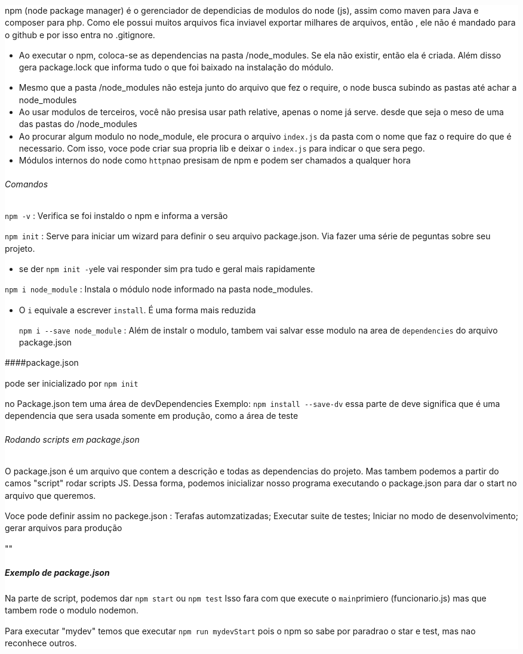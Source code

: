 npm (node package manager) é o gerenciador de dependicias de modulos do node (js), assim como maven para Java e composer para php. Como ele possui muitos arquivos fica inviavel exportar milhares de arquivos, então , ele não é mandado para o github e por isso entra no .gitignore.

+ Ao executar o npm, coloca-se as dependencias na pasta /node_modules. Se ela não existir, então ela é criada. Além disso gera package.lock que informa tudo o que foi baixado na instalação do módulo.

- Mesmo que a pasta /node_modules não esteja junto do arquivo que fez o require, o node busca subindo as pastas até achar a node_modules
- Ao usar modulos de terceiros, você não presisa usar path relative, apenas o nome já serve. desde que seja o meso de uma das pastas do /node_modules
- Ao procurar algum modulo no node_module, ele procura o arquivo `index.js` da pasta com o nome que faz o require do que é necessario. Com isso, voce pode criar sua propria lib e deixar o `index.js` para indicar o que sera pego.
- Módulos internos do node como `http`nao presisam de npm e podem ser chamados a qualquer hora

###### Comandos

`npm -v` :  Verifica se foi instaldo o npm e informa a versão

`npm init` : Serve para iniciar um wizard para definir o seu arquivo package.json. Via fazer uma série de peguntas sobre seu projeto.

+ se der `npm init -y`ele vai responder sim pra tudo e geral mais rapidamente

`npm i node_module` : Instala o módulo node informado na pasta node_modules. 

+ O `i` equivale a escrever `install`. É uma forma mais reduzida

  `npm i --save node_module` : Além de instalr o modulo, tambem vai salvar esse modulo na area de `dependencies` do arquivo package.json

####package.json

pode ser inicializado por `npm init`

no Package.json tem uma área de  devDependencies Exemplo: `npm install --save-dv` essa parte de deve significa que é uma dependencia que sera usada somente em produção, como a área de teste

###### Rodando scripts em package.json

O package.json é um arquivo que contem a descrição e todas as dependencias do projeto. Mas tambem podemos a partir do camos "script" rodar scripts JS. Dessa forma, podemos inicializar nosso programa executando o package.json para dar o start no arquivo que queremos.

Voce pode definir  assim no packege.json : Terafas automzatizadas; Executar suite de testes; Iniciar no modo de desenvolvimento; gerar arquivos para produção



""

##### Exemplo de package.json

Na parte de script, podemos dar `npm start` ou  `npm test`  Isso fara com que execute o `main`primiero (funcionario.js) mas que tambem rode o modulo nodemon.

Para executar "mydev" temos que executar `npm run mydevStart` pois o npm so sabe por paradrao o star e test, mas nao reconhece outros.
